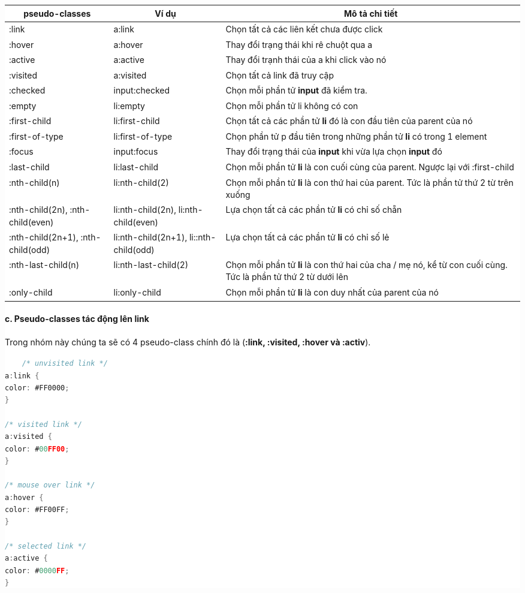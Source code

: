 |pseudo-classes|Ví dụ|Mô tả chi tiết|
|--------------|-----|--------------|
|:link|a:link|Chọn tất cả các liên kết chưa được click|
|:hover|a:hover|Thay đổi trạng thái khi rê chuột qua a|
|:active|	a:active|Thay đổi trạnh thái của a khi click vào nó|
|:visited|a:visited|Chọn tất cả link đã truy cập|
|:checked|input:checked|Chọn mỗi phần tử **input** đã kiểm tra.|
|:empty|li:empty|Chọn mỗi phần tử li không có con|
|:first-child|li:first-child|Chọn tất cả các phần tử **li** đó là con đầu tiên của parent của nó|
|:first-of-type|li:first-of-type|Chọn phần tử p đầu tiên trong những phần tử **li** có trong 1 element|
|:focus|	input:focus|Thay đổi trạng thái của **input** khi vừa lựa chọn **input** đó|
|:last-child|li:last-child|Chọn mỗi phần tử **li** là con cuối cùng của parent. Ngược lại với :first-child|
|:nth-child(n)	|li:nth-child(2)|Chọn mỗi phần tử **li** là con thứ hai của parent. Tức là phần tử thứ 2 từ trên xuống|
|:nth-child(2n), :nth-child(even)|li:nth-child(2n), li:nth-child(even)|Lựa chọn tất cả các phần tử **li** có chỉ số chẵn|
|:nth-child(2n+1), :nth-child(odd)|li:nth-child(2n+1), li::nth-child(odd)|Lựa chọn tất cả các phần tử **li** có chỉ số lẻ|
|:nth-last-child(n)|li:nth-last-child(2)|Chọn mỗi phần tử **li** là con thứ hai của cha / mẹ nó, kể từ con cuối cùng. Tức là phần tử thứ 2 từ dưới lên|
|:only-child|li:only-child|Chọn mỗi phần tử **li** là con duy nhất của parent của nó|

#### c. Pseudo-classes tác động lên link

Trong nhóm này chúng ta sẽ có 4 pseudo-class chính đó là (**:link, :visited, :hover và :activ**).
```c
    /* unvisited link */
a:link {
color: #FF0000;
}

/* visited link */
a:visited {
color: #00FF00;
}

/* mouse over link */
a:hover {
color: #FF00FF;
}

/* selected link */
a:active {
color: #0000FF;
}
```
